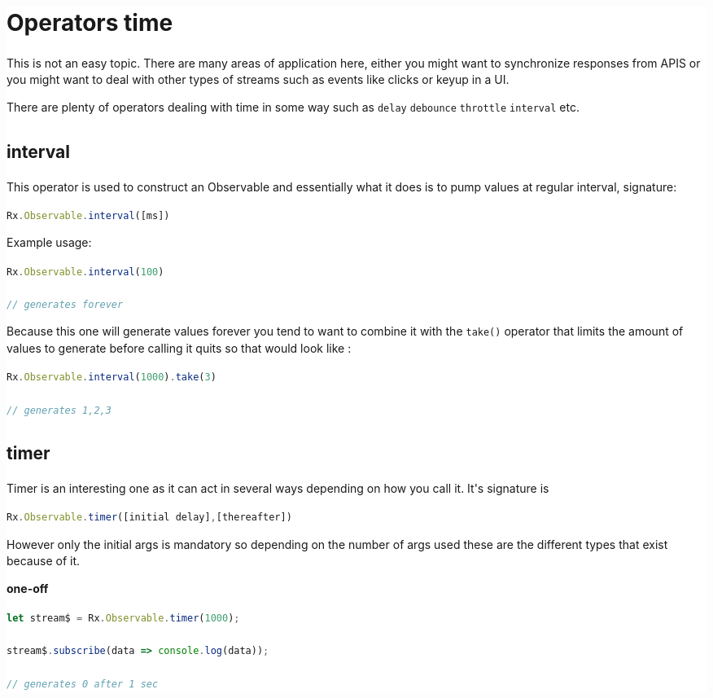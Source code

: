 # Operators time

This is not an easy topic. There are many areas of application here, either you might want to synchronize responses from APIS or you might want to deal with other types of streams such as events like clicks or keyup in a UI.

There are plenty of operators dealing with time in some way such as `delay` `debounce` `throttle` `interval` etc.

## interval

This operator is used to construct an Observable and essentially what it does is to pump values at regular interval, signature:

```javascript
Rx.Observable.interval([ms])
```

Example usage:

```javascript
Rx.Observable.interval(100)

// generates forever
```

Because this one will generate values forever you tend to want to combine it with the `take()` operator that limits the amount of values to generate before calling it quits so that would look like :

```javascript
Rx.Observable.interval(1000).take(3)

// generates 1,2,3
```

## timer

Timer is an interesting one as it can act in several ways depending on how you call it. It's signature is


```javascript
Rx.Observable.timer([initial delay],[thereafter])
```

However only the initial args is mandatory so depending on the number of args used these are the different types that exist because of it.

**one-off**

```javascript
let stream$ = Rx.Observable.timer(1000);

stream$.subscribe(data => console.log(data));

// generates 0 after 1 sec
```
